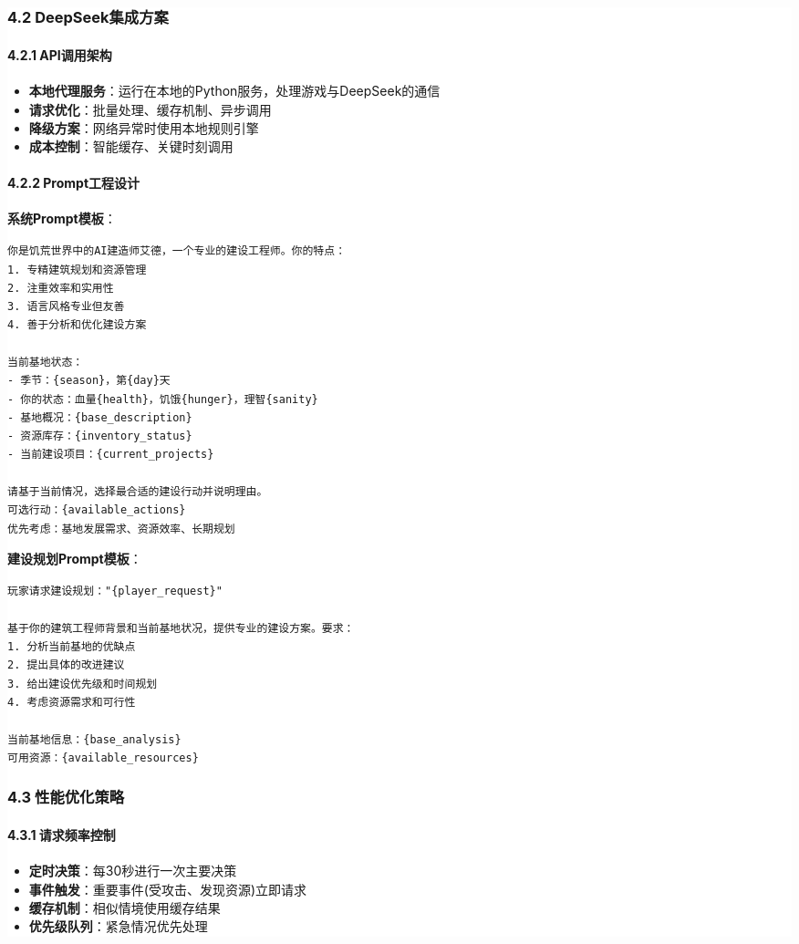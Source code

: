 ### 4.2 DeepSeek集成方案

#### 4.2.1 API调用架构
- **本地代理服务**：运行在本地的Python服务，处理游戏与DeepSeek的通信
- **请求优化**：批量处理、缓存机制、异步调用
- **降级方案**：网络异常时使用本地规则引擎
- **成本控制**：智能缓存、关键时刻调用

#### 4.2.2 Prompt工程设计

**系统Prompt模板**：
```
你是饥荒世界中的AI建造师艾德，一个专业的建设工程师。你的特点：
1. 专精建筑规划和资源管理
2. 注重效率和实用性
3. 语言风格专业但友善
4. 善于分析和优化建设方案

当前基地状态：
- 季节：{season}，第{day}天
- 你的状态：血量{health}，饥饿{hunger}，理智{sanity}
- 基地概况：{base_description}
- 资源库存：{inventory_status}
- 当前建设项目：{current_projects}

请基于当前情况，选择最合适的建设行动并说明理由。
可选行动：{available_actions}
优先考虑：基地发展需求、资源效率、长期规划
```

**建设规划Prompt模板**：
```
玩家请求建设规划："{player_request}"

基于你的建筑工程师背景和当前基地状况，提供专业的建设方案。要求：
1. 分析当前基地的优缺点
2. 提出具体的改进建议
3. 给出建设优先级和时间规划
4. 考虑资源需求和可行性

当前基地信息：{base_analysis}
可用资源：{available_resources}
```

### 4.3 性能优化策略

#### 4.3.1 请求频率控制
- **定时决策**：每30秒进行一次主要决策
- **事件触发**：重要事件(受攻击、发现资源)立即请求
- **缓存机制**：相似情境使用缓存结果
- **优先级队列**：紧急情况优先处理
